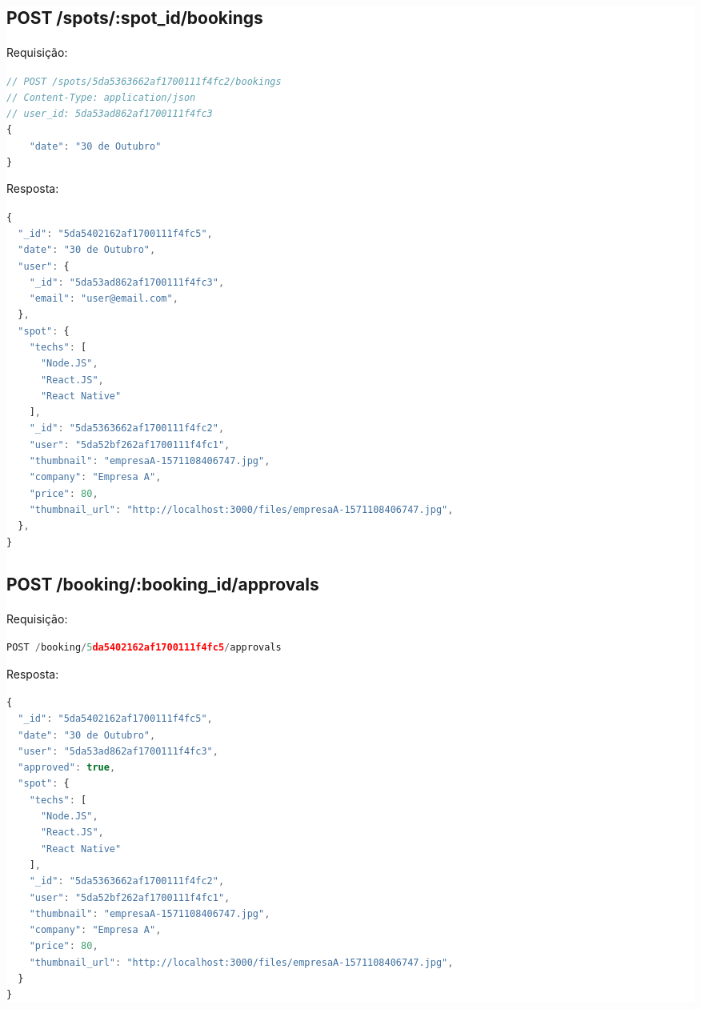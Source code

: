 ## POST /spots/:spot_id/bookings
Requisição:
```javascript
// POST /spots/5da5363662af1700111f4fc2/bookings
// Content-Type: application/json
// user_id: 5da53ad862af1700111f4fc3
{
	"date": "30 de Outubro"
}
```
Resposta:
```javascript
{
  "_id": "5da5402162af1700111f4fc5",
  "date": "30 de Outubro",
  "user": {
    "_id": "5da53ad862af1700111f4fc3",
    "email": "user@email.com",
  },
  "spot": {
    "techs": [
      "Node.JS",
      "React.JS",
      "React Native"
    ],
    "_id": "5da5363662af1700111f4fc2",
    "user": "5da52bf262af1700111f4fc1",
    "thumbnail": "empresaA-1571108406747.jpg",
    "company": "Empresa A",
    "price": 80,
    "thumbnail_url": "http://localhost:3000/files/empresaA-1571108406747.jpg",
  },
}
```

## POST /booking/:booking_id/approvals
Requisição:
```javascript
POST /booking/5da5402162af1700111f4fc5/approvals
```
Resposta:
```javascript
{
  "_id": "5da5402162af1700111f4fc5",
  "date": "30 de Outubro",
  "user": "5da53ad862af1700111f4fc3",
  "approved": true,
  "spot": {
    "techs": [
      "Node.JS",
      "React.JS",
      "React Native"
    ],
    "_id": "5da5363662af1700111f4fc2",
    "user": "5da52bf262af1700111f4fc1",
    "thumbnail": "empresaA-1571108406747.jpg",
    "company": "Empresa A",
    "price": 80,
    "thumbnail_url": "http://localhost:3000/files/empresaA-1571108406747.jpg",
  }
}
```
